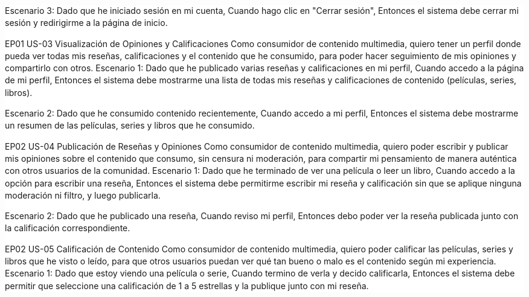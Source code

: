 Escenario 3:
Dado que he iniciado sesión en mi cuenta,
Cuando hago clic en "Cerrar sesión",
Entonces el sistema debe cerrar mi sesión y redirigirme a la página de inicio.
</td>
<td>EP01</td>
</tr>
<tr>
<td>US-03</td>
<td>Visualización de Opiniones y Calificaciones</td>
<td>Como consumidor de contenido multimedia, quiero tener un perfil donde pueda ver todas mis reseñas, calificaciones y
el contenido que he consumido, para poder hacer seguimiento de mis opiniones y compartirlo con otros.</td>
<td>
Escenario 1:
Dado que he publicado varias reseñas y calificaciones en mi perfil,
Cuando accedo a la página de mi perfil,
Entonces el sistema debe mostrarme una lista de todas mis reseñas y calificaciones de contenido (películas, series,
libros).

Escenario 2:
Dado que he consumido contenido recientemente,
Cuando accedo a mi perfil,
Entonces el sistema debe mostrarme un resumen de las películas, series y libros que he consumido.
</td>
<td>EP02</td>
</tr>
<tr>
<td>US-04</td>
<td>Publicación de Reseñas y Opiniones</td>
<td>Como consumidor de contenido multimedia, quiero poder escribir y publicar mis opiniones sobre el contenido que
consumo, sin censura ni moderación, para compartir mi pensamiento de manera auténtica con otros usuarios de la
comunidad.</td>
<td>
Escenario 1:
Dado que he terminado de ver una película o leer un libro,
Cuando accedo a la opción para escribir una reseña,
Entonces el sistema debe permitirme escribir mi reseña y calificación sin que se aplique ninguna moderación ni filtro, y
luego publicarla.

Escenario 2:
Dado que he publicado una reseña,
Cuando reviso mi perfil,
Entonces debo poder ver la reseña publicada junto con la calificación correspondiente.
</td>
<td>EP02</td>
</tr>
<tr>
<td>US-05</td>
<td>Calificación de Contenido</td>
<td>Como consumidor de contenido multimedia, quiero poder calificar las películas, series y libros que he visto o leído,
para que otros usuarios puedan ver qué tan bueno o malo es el contenido según mi experiencia.</td>
<td>
Escenario 1:
Dado que estoy viendo una película o serie,
Cuando termino de verla y decido calificarla,
Entonces el sistema debe permitir que seleccione una calificación de 1 a 5 estrellas y la publique junto con mi reseña.
